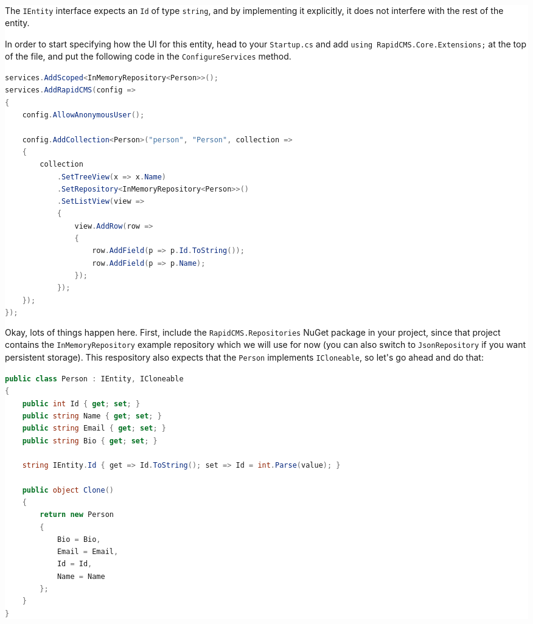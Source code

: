 The `IEntity` interface expects an `Id` of type `string`, and by implementing it explicitly,
it does not interfere with the rest of the entity.

In order to start specifying how the UI for this entity, head to your `Startup.cs` and add
`using RapidCMS.Core.Extensions;` at the top of the file, and put the following code in the
`ConfigureServices` method.

```c#
services.AddScoped<InMemoryRepository<Person>>();
services.AddRapidCMS(config =>
{
    config.AllowAnonymousUser();

    config.AddCollection<Person>("person", "Person", collection =>
    {
        collection
            .SetTreeView(x => x.Name)
            .SetRepository<InMemoryRepository<Person>>()
            .SetListView(view =>
            {
                view.AddRow(row =>
                {
                    row.AddField(p => p.Id.ToString());
                    row.AddField(p => p.Name);
                });
            });
    });
});
```

Okay, lots of things happen here. First, include the `RapidCMS.Repositories` NuGet package
in your project, since that project contains the `InMemoryRepository` example repository which
we will use for now (you can also switch to `JsonRepository` if you want persistent storage). 
This respository also expects that the `Person` implements `ICloneable`, so let's go ahead and do that:

```c#
public class Person : IEntity, ICloneable
{
    public int Id { get; set; }
    public string Name { get; set; }
    public string Email { get; set; }
    public string Bio { get; set; }

    string IEntity.Id { get => Id.ToString(); set => Id = int.Parse(value); }

    public object Clone()
    {
        return new Person
        {
            Bio = Bio,
            Email = Email,
            Id = Id,
            Name = Name
        };
    }
}
```
